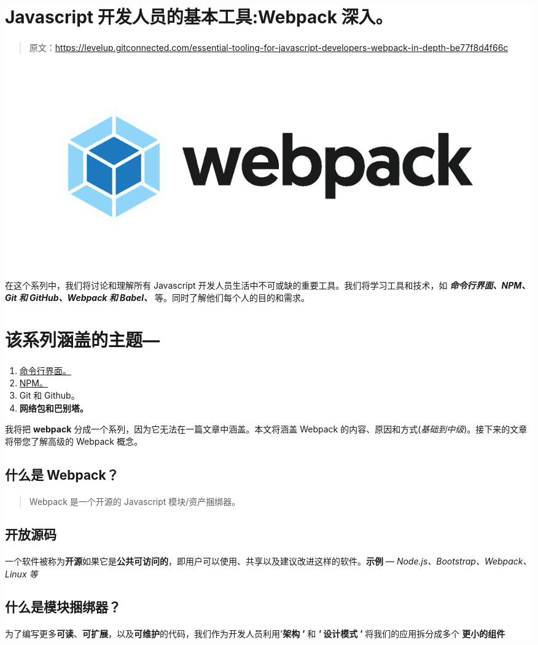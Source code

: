 # Javascript 开发人员的基本工具:Webpack 深入。

> 原文：<https://levelup.gitconnected.com/essential-tooling-for-javascript-developers-webpack-in-depth-be77f8d4f66c>

![](img/7c4fb549ac62cb686bc3572be17b2a13.png)

在这个系列中，我们将讨论和理解所有 Javascript 开发人员生活中不可或缺的重要工具。我们将学习工具和技术，如 ***命令行界面、NPM、Git 和 GitHub、Webpack 和 Babel、*** 等。同时了解他们每个人的目的和需求。

# 该系列涵盖的主题—

1.  [命令行界面。](https://medium.com/@alok.sharma61630/developers-best-friend-command-line-interface-bb841aea4b98?source=friends_link&sk=bea4ceb19c8bb188c85c4ee7ce096cf3)
2.  [NPM。](https://medium.com/swlh/essential-tooling-for-javascript-developers-npm-in-depth-d6dad74cbedc?source=friends_link&sk=49859b8b6bb216edd64e43f245f71861)
3.  Git 和 Github。
4.  **网络包和巴别塔。**

我将把 **webpack** 分成一个系列，因为它无法在一篇文章中涵盖。本文将涵盖 Webpack 的内容、原因和方式(*基础到中级*)。接下来的文章将带您了解高级的 Webpack 概念。

## **什么是 Webpack？**

> Webpack 是一个开源的 Javascript 模块/资产捆绑器。

## 开放源码

一个软件被称为**开源**如果它是**公共可访问的**，即用户可以使用、共享以及建议改进这样的软件。**示例** — *Node.js、Bootstrap、Webpack、Linux 等*

## 什么是模块捆绑器？

为了编写更多**可读**、**可扩展**，以及**可维护**的代码，我们作为开发人员利用'**架构 *'*** 和 ***'* 设计模式 *'*** 将我们的应用拆分成多个 **更小的组件**
